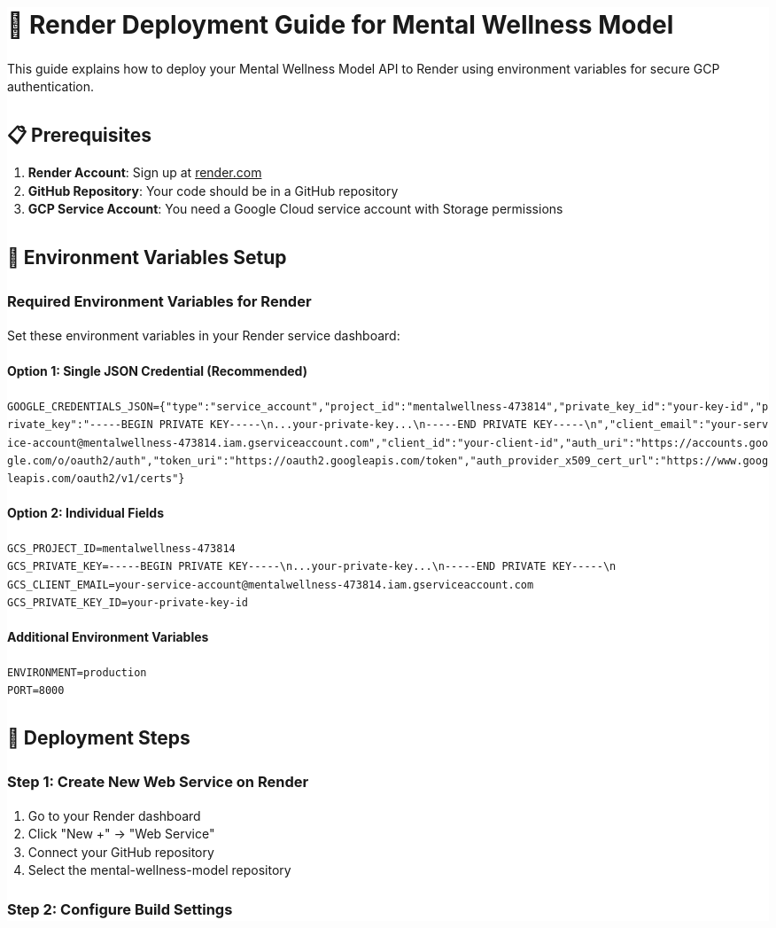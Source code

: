 # 🚀 Render Deployment Guide for Mental Wellness Model

This guide explains how to deploy your Mental Wellness Model API to Render using environment variables for secure GCP authentication.

## 📋 Prerequisites

1. **Render Account**: Sign up at [render.com](https://render.com)
2. **GitHub Repository**: Your code should be in a GitHub repository
3. **GCP Service Account**: You need a Google Cloud service account with Storage permissions

## 🔐 Environment Variables Setup

### Required Environment Variables for Render

Set these environment variables in your Render service dashboard:

#### Option 1: Single JSON Credential (Recommended)
```
GOOGLE_CREDENTIALS_JSON={"type":"service_account","project_id":"mentalwellness-473814","private_key_id":"your-key-id","private_key":"-----BEGIN PRIVATE KEY-----\n...your-private-key...\n-----END PRIVATE KEY-----\n","client_email":"your-service-account@mentalwellness-473814.iam.gserviceaccount.com","client_id":"your-client-id","auth_uri":"https://accounts.google.com/o/oauth2/auth","token_uri":"https://oauth2.googleapis.com/token","auth_provider_x509_cert_url":"https://www.googleapis.com/oauth2/v1/certs"}
```

#### Option 2: Individual Fields
```
GCS_PROJECT_ID=mentalwellness-473814
GCS_PRIVATE_KEY=-----BEGIN PRIVATE KEY-----\n...your-private-key...\n-----END PRIVATE KEY-----\n
GCS_CLIENT_EMAIL=your-service-account@mentalwellness-473814.iam.gserviceaccount.com
GCS_PRIVATE_KEY_ID=your-private-key-id
```

#### Additional Environment Variables
```
ENVIRONMENT=production
PORT=8000
```

## 🚀 Deployment Steps

### Step 1: Create New Web Service on Render

1. Go to your Render dashboard
2. Click "New +" → "Web Service"
3. Connect your GitHub repository
4. Select the mental-wellness-model repository

### Step 2: Configure Build Settings
